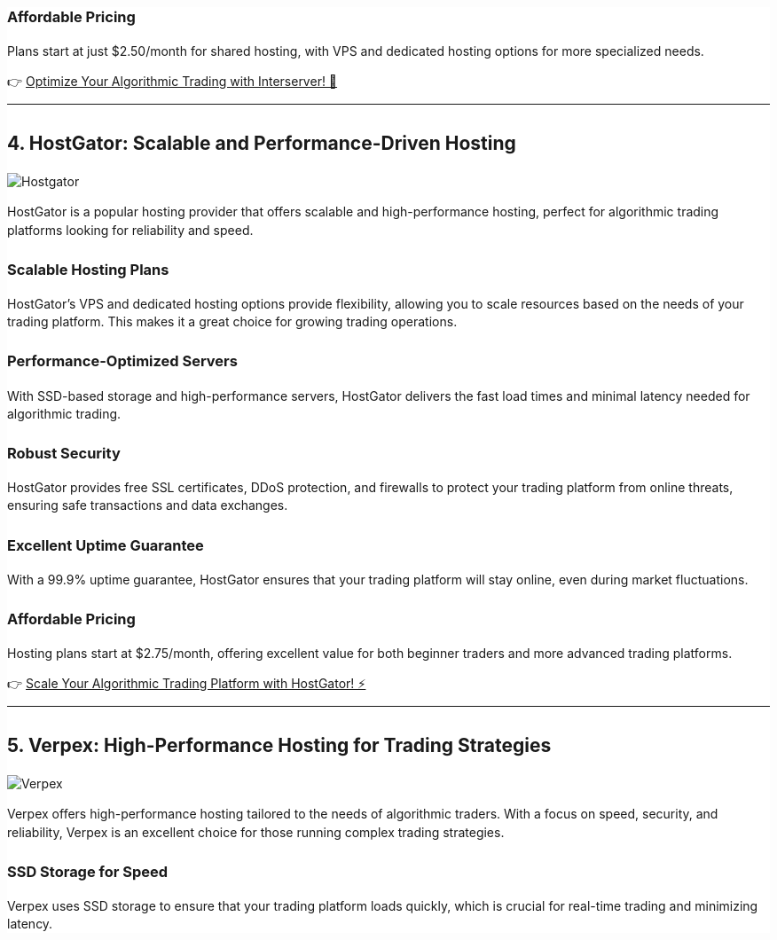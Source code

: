 ### Affordable Pricing
Plans start at just $2.50/month for shared hosting, with VPS and dedicated hosting options for more specialized needs.

👉 [Optimize Your Algorithmic Trading with Interserver! 🚀](https://snipitx.com/interserver-jy)

---

## 4. HostGator: Scalable and Performance-Driven Hosting

![Hostgator](https://i.imgur.com/BcVkH57.jpeg "Hostgator Hosting")

HostGator is a popular hosting provider that offers scalable and high-performance hosting, perfect for algorithmic trading platforms looking for reliability and speed.

### Scalable Hosting Plans
HostGator’s VPS and dedicated hosting options provide flexibility, allowing you to scale resources based on the needs of your trading platform. This makes it a great choice for growing trading operations.

### Performance-Optimized Servers
With SSD-based storage and high-performance servers, HostGator delivers the fast load times and minimal latency needed for algorithmic trading.

### Robust Security
HostGator provides free SSL certificates, DDoS protection, and firewalls to protect your trading platform from online threats, ensuring safe transactions and data exchanges.

### Excellent Uptime Guarantee
With a 99.9% uptime guarantee, HostGator ensures that your trading platform will stay online, even during market fluctuations.

### Affordable Pricing
Hosting plans start at $2.75/month, offering excellent value for both beginner traders and more advanced trading platforms.

👉 [Scale Your Algorithmic Trading Platform with HostGator! ⚡](https://snipitx.com/hostgator-jy)

---

## 5. Verpex: High-Performance Hosting for Trading Strategies

![Verpex](https://i.imgur.com/6x5LhiS.jpeg "Verpex Hosting")

Verpex offers high-performance hosting tailored to the needs of algorithmic traders. With a focus on speed, security, and reliability, Verpex is an excellent choice for those running complex trading strategies.

### SSD Storage for Speed
Verpex uses SSD storage to ensure that your trading platform loads quickly, which is crucial for real-time trading and minimizing latency.
